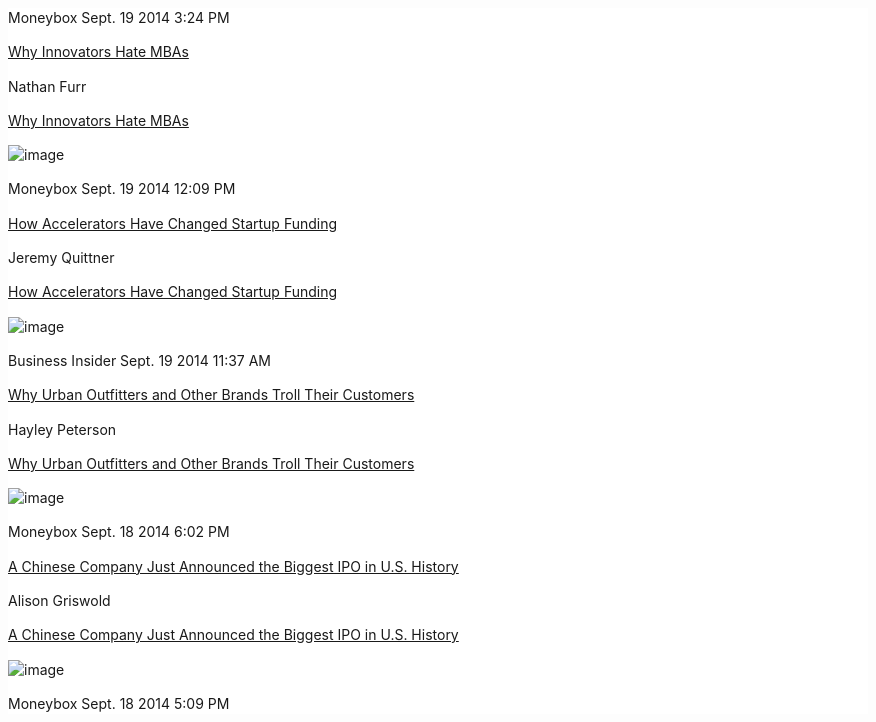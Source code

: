 Moneybox Sept. 19 2014 3:24 PM

[Why Innovators Hate
MBAs](http://www.slate.com/blogs/moneybox/2014/09/19/why_peter_thiel_scott_cook_elon_musk_all_hate_mbas.html)

Nathan Furr

[Why Innovators Hate
MBAs](http://www.slate.com/blogs/moneybox/2014/09/19/why_peter_thiel_scott_cook_elon_musk_all_hate_mbas.html)

![image](/etc/designs/slate/images/transparent.7f431be1.png)

Moneybox Sept. 19 2014 12:09 PM

[How Accelerators Have Changed Startup
Funding](http://www.slate.com/blogs/moneybox/2014/09/19/accelerators_like_reach_and_second_century_ventures_introduce_new_paradigms.html)

Jeremy Quittner

[How Accelerators Have Changed Startup
Funding](http://www.slate.com/blogs/moneybox/2014/09/19/accelerators_like_reach_and_second_century_ventures_introduce_new_paradigms.html)

![image](/etc/designs/slate/images/transparent.7f431be1.png)

Business Insider Sept. 19 2014 11:37 AM

[Why Urban Outfitters and Other Brands Troll Their
Customers](http://www.slate.com/blogs/business_insider/2014/09/19/offensive_kent_state_urban_outfitters_shirt_sparks_controversy_asks_why.html)

Hayley Peterson

[Why Urban Outfitters and Other Brands Troll Their
Customers](http://www.slate.com/blogs/business_insider/2014/09/19/offensive_kent_state_urban_outfitters_shirt_sparks_controversy_asks_why.html)

![image](/etc/designs/slate/images/transparent.7f431be1.png)

Moneybox Sept. 18 2014 6:02 PM

[A Chinese Company Just Announced the Biggest IPO in U.S.
History](http://www.slate.com/blogs/moneybox/2014/09/18/alibaba_ipo_the_biggest_initial_public_offering_ever_in_the_u_s.html)

Alison Griswold

[A Chinese Company Just Announced the Biggest IPO in U.S.
History](http://www.slate.com/blogs/moneybox/2014/09/18/alibaba_ipo_the_biggest_initial_public_offering_ever_in_the_u_s.html)

![image](/etc/designs/slate/images/transparent.7f431be1.png)

Moneybox Sept. 18 2014 5:09 PM
